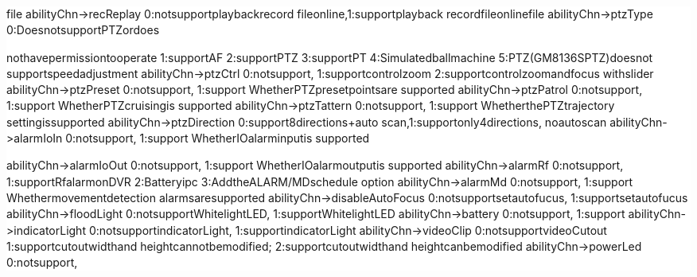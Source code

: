 file
abilityChn->recReplay 0:notsupportplaybackrecord
fileonline,1:supportplayback
recordfileonlinefile
abilityChn->ptzType 0:DoesnotsupportPTZordoes

nothavepermissiontooperate
1:supportAF
2:supportPTZ
3:supportPT
4:Simulatedballmachine
5:PTZ(GM8136SPTZ)doesnot
supportspeedadjustment
abilityChn->ptzCtrl 0:notsupport,
1:supportcontrolzoom
2:supportcontrolzoomandfocus
withslider
abilityChn->ptzPreset 0:notsupport,
1:support
WhetherPTZpresetpointsare
supported
abilityChn->ptzPatrol 0:notsupport,
1:support
WhetherPTZcruisingis
supported
abilityChn->ptzTattern 0:notsupport,
1:support
WhetherthePTZtrajectory
settingissupported
abilityChn->ptzDirection 0:support8directions+auto
scan,1:supportonly4directions,
noautoscan
abilityChn->alarmIoIn 0:notsupport,
1:support
WhetherIOalarminputis
supported

abilityChn->alarmIoOut 0:notsupport,
1:support
WhetherIOalarmoutputis
supported
abilityChn->alarmRf 0:notsupport,
1:supportRfalarmonDVR
2:Batteryipc
3:AddtheALARM/MDschedule
option
abilityChn->alarmMd 0:notsupport,
1:support
Whethermovementdetection
alarmsaresupported
abilityChn->disableAutoFocus 0:notsupportsetautofucus,
1:supportsetautofucus
abilityChn->floodLight 0:notsupportWhitelightLED,
1:supportWhitelightLED
abilityChn->battery 0:notsupport,
1:support
abilityChn->indicatorLight 0:notsupportindicatorLight,
1:supportindicatorLight
abilityChn->videoClip 0:notsupportvideoCutout
1:supportcutoutwidthand
heightcannotbemodified;
2:supportcutoutwidthand
heightcanbemodified
abilityChn->powerLed 0:notsupport,